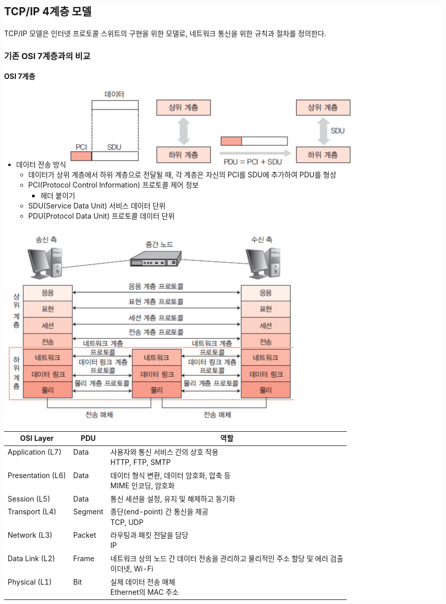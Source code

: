 
## TCP/IP 4계층 모델
TCP/IP 모델은 인터넷 프로토콜 스위트의 구현을 위한 모델로, 네트워크 통신을 위한 규칙과 절차를 정의한다.

### 기존 OSI 7계층과의 비교

**OSI 7계층**
- 데이터 전송 방식
  ![img_3.png](images/img_3.png)
  - 데이터가 상위 계층에서 하위 계층으로 전달될 때, 각 계층은 자신의 PCI를 SDU에 추가하여 PDU를 형성
  - PCI(Protocol Control Information) 프로토콜 제어 정보
    - 헤더 붙이기
  - SDU(Service Data Unit) 서비스 데이터 단위
  - PDU(Protocol Data Unit) 프로토콜 데이터 단위

![img_4.png](images/img_4.png)

| OSI Layer | PDU | 역할 |
| --- |---|---|
| Application (L7) | Data | 사용자와 통신 서비스 간의 상호 작용 <br/> HTTP, FTP, SMTP |
| Presentation (L6) | Data | 데이터 형식 변환, 데이터 암호화, 압축 등 <br/>MIME 인코딩, 암호화 |
| Session (L5) | Data | 통신 세션을 설정, 유지 및 해제하고 동기화|
| Transport (L4) | Segment | 종단(end-point) 간 통신을 제공 <br/>TCP, UDP  |
| Network (L3) | Packet | 라우팅과 패킷 전달을 담당 <br/>IP  |
| Data Link (L2) | Frame | 네트워크 상의 노드 간 데이터 전송을 관리하고 물리적인 주소 할당 및 에러 검출 <br/> 이더넷, Wi-Fi |
| Physical (L1) | Bit | 실제 데이터 전송 매체 <br/>Ethernet의 MAC 주소 |
